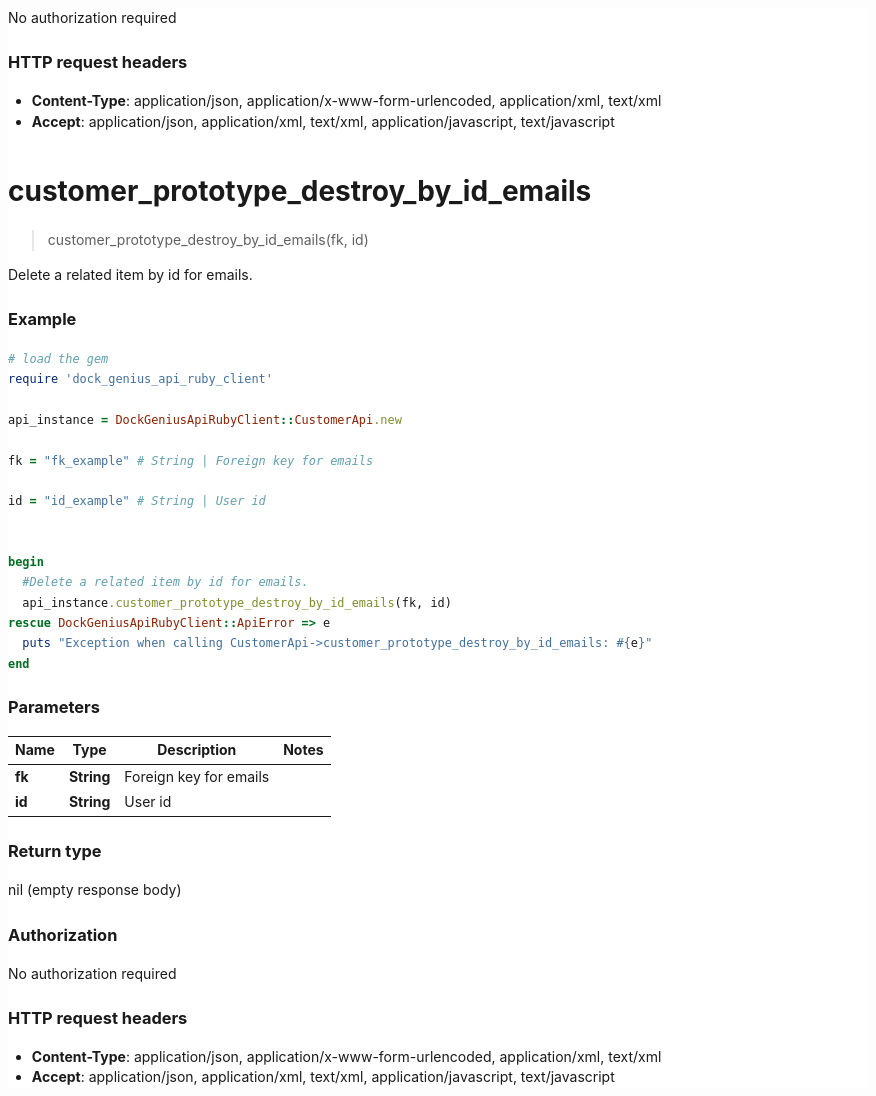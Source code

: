 No authorization required

### HTTP request headers

 - **Content-Type**: application/json, application/x-www-form-urlencoded, application/xml, text/xml
 - **Accept**: application/json, application/xml, text/xml, application/javascript, text/javascript



# **customer_prototype_destroy_by_id_emails**
> customer_prototype_destroy_by_id_emails(fk, id)

Delete a related item by id for emails.

### Example
```ruby
# load the gem
require 'dock_genius_api_ruby_client'

api_instance = DockGeniusApiRubyClient::CustomerApi.new

fk = "fk_example" # String | Foreign key for emails

id = "id_example" # String | User id


begin
  #Delete a related item by id for emails.
  api_instance.customer_prototype_destroy_by_id_emails(fk, id)
rescue DockGeniusApiRubyClient::ApiError => e
  puts "Exception when calling CustomerApi->customer_prototype_destroy_by_id_emails: #{e}"
end
```

### Parameters

Name | Type | Description  | Notes
------------- | ------------- | ------------- | -------------
 **fk** | **String**| Foreign key for emails | 
 **id** | **String**| User id | 

### Return type

nil (empty response body)

### Authorization

No authorization required

### HTTP request headers

 - **Content-Type**: application/json, application/x-www-form-urlencoded, application/xml, text/xml
 - **Accept**: application/json, application/xml, text/xml, application/javascript, text/javascript
